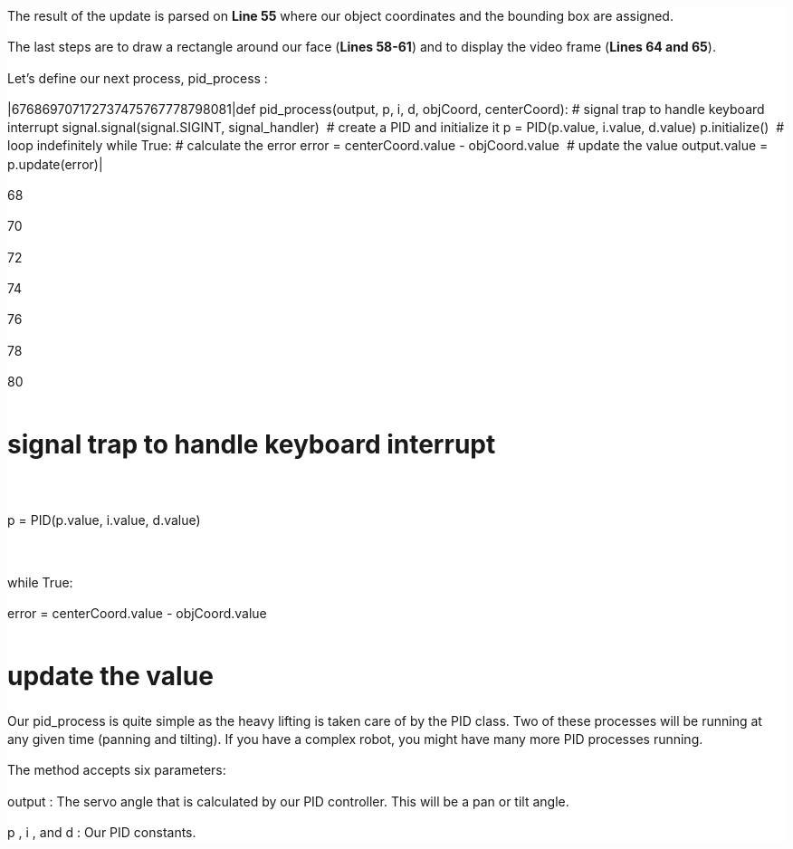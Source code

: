The result of the 
update is parsed on **Line 55** where our object coordinates and the bounding box are assigned.

The last steps are to draw a rectangle around our face (**Lines 58-61**) and to display the video frame (**Lines 64 and 65**).

Let’s define our next process, 
pid_process :



|676869707172737475767778798081|def pid_process(output, p, i, d, objCoord, centerCoord): # signal trap to handle keyboard interrupt signal.signal(signal.SIGINT, signal_handler)  # create a PID and initialize it p = PID(p.value, i.value, d.value) p.initialize()  # loop indefinitely while True: # calculate the error error = centerCoord.value - objCoord.value  # update the value output.value = p.update(error)|

68


70


72


74


76


78


80


 # signal trap to handle keyboard interrupt

 

 p = PID(p.value, i.value, d.value)

 

 while True:

 error = centerCoord.value - objCoord.value

 # update the value

Our 
pid_process is quite simple as the heavy lifting is taken care of by the 
PID class. Two of these processes will be running at any given time (panning and tilting). If you have a complex robot, you might have many more PID processes running.

The method accepts six parameters:


output : The servo angle that is calculated by our PID controller. This will be a pan or tilt angle.

p , 
i , and 
d : Our PID constants.
